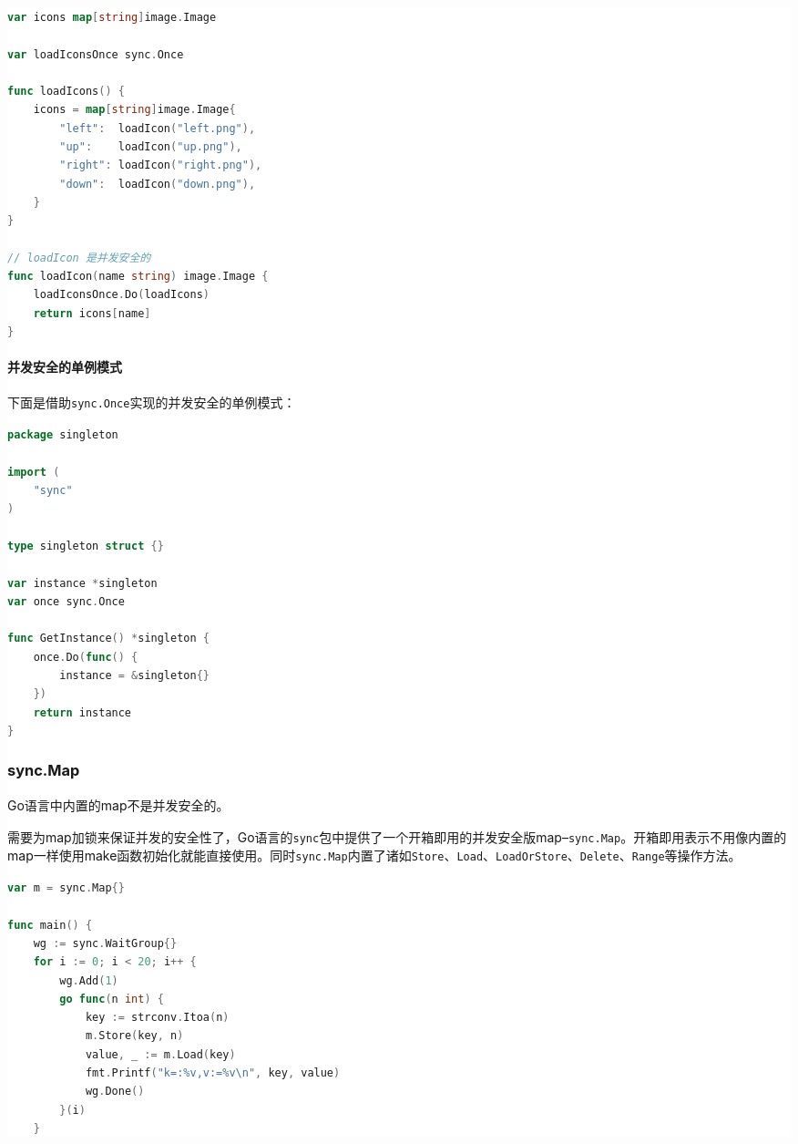 ```go
var icons map[string]image.Image

var loadIconsOnce sync.Once

func loadIcons() {
	icons = map[string]image.Image{
		"left":  loadIcon("left.png"),
		"up":    loadIcon("up.png"),
		"right": loadIcon("right.png"),
		"down":  loadIcon("down.png"),
	}
}

// loadIcon 是并发安全的
func loadIcon(name string) image.Image {
	loadIconsOnce.Do(loadIcons)
	return icons[name]
}
```

#### 并发安全的单例模式

 下面是借助`sync.Once`实现的并发安全的单例模式： 

```go
package singleton

import (
    "sync"
)

type singleton struct {}

var instance *singleton
var once sync.Once

func GetInstance() *singleton {
    once.Do(func() {
        instance = &singleton{}
    })
    return instance
}
```

### sync.Map

 Go语言中内置的map不是并发安全的。

 需要为map加锁来保证并发的安全性了，Go语言的`sync`包中提供了一个开箱即用的并发安全版map–`sync.Map`。开箱即用表示不用像内置的map一样使用make函数初始化就能直接使用。同时`sync.Map`内置了诸如`Store`、`Load`、`LoadOrStore`、`Delete`、`Range`等操作方法。 

```go
var m = sync.Map{}

func main() {
	wg := sync.WaitGroup{}
	for i := 0; i < 20; i++ {
		wg.Add(1)
		go func(n int) {
			key := strconv.Itoa(n)
			m.Store(key, n)
			value, _ := m.Load(key)
			fmt.Printf("k=:%v,v:=%v\n", key, value)
			wg.Done()
		}(i)
	}
```